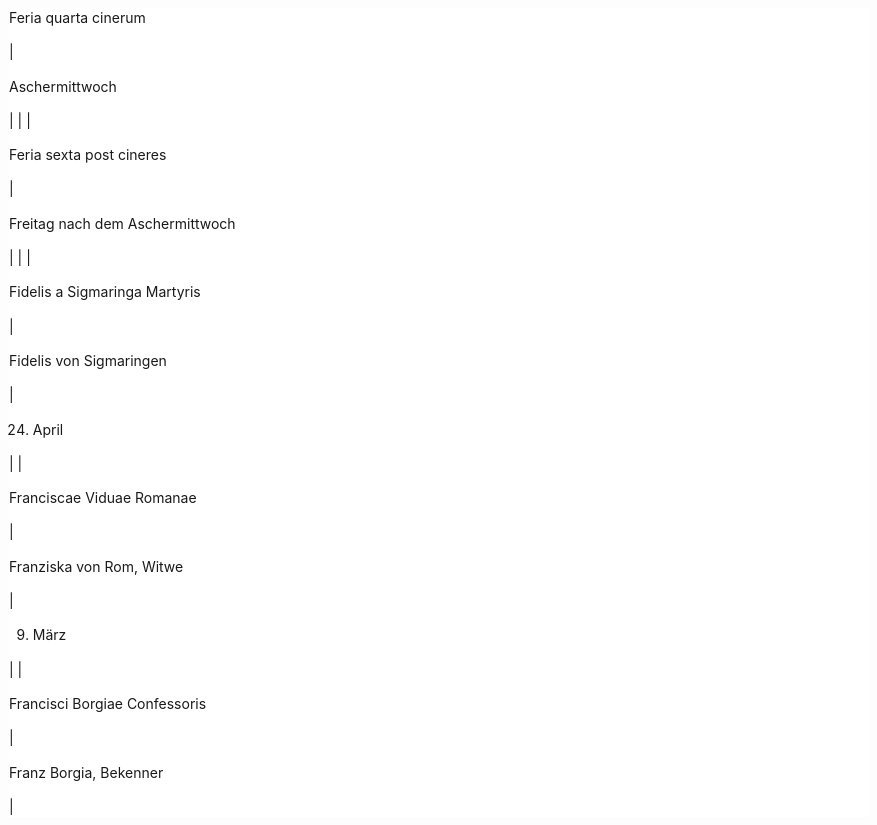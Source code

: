 Feria quarta cinerum

 | 

Aschermittwoch

 | |
| 

Feria sexta post cineres

 | 

Freitag nach dem Aschermittwoch

 | |
| 

Fidelis a Sigmaringa Martyris

 | 

Fidelis von Sigmaringen

 | 

24. April

 |
| 

Franciscae Viduae Romanae

 | 

Franziska von Rom, Witwe

 | 

9. März

 |
| 

Francisci Borgiae Confessoris

 | 

Franz Borgia, Bekenner

 | 
